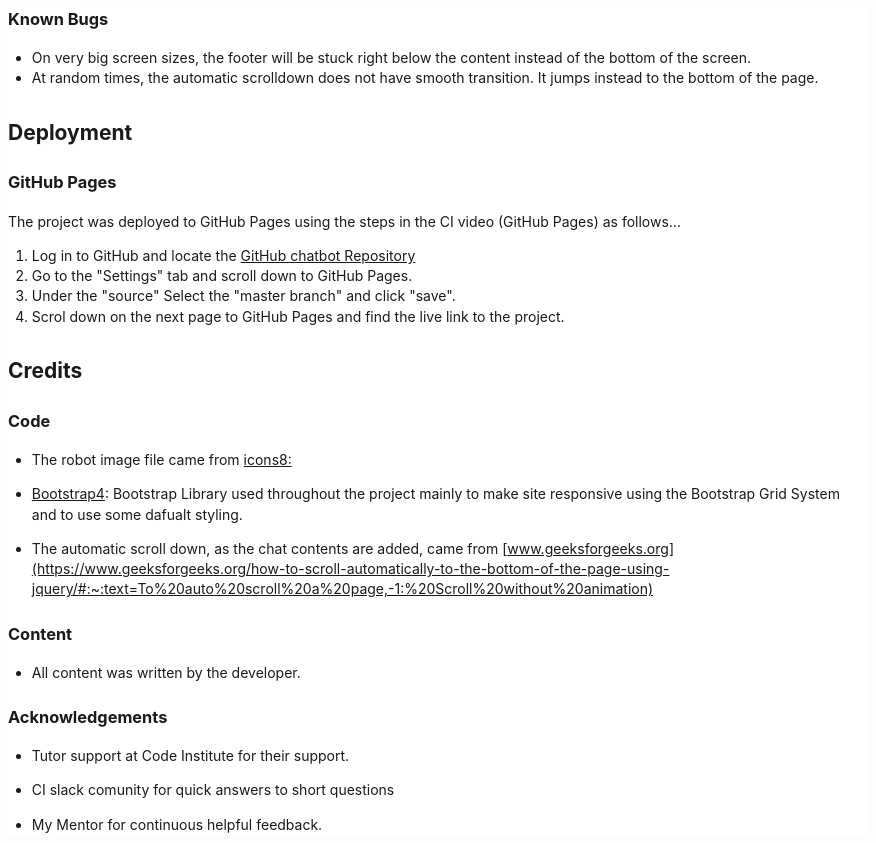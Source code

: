 ### Known Bugs

-   On very big screen sizes, the footer will be stuck right below the content instead of the bottom of the screen.
-   At random times, the automatic scrolldown does not have smooth transition. It jumps instead to the bottom of the page.

## Deployment

### GitHub Pages

The project was deployed to GitHub Pages using the steps in the CI video (GitHub Pages) as follows...

1. Log in to GitHub and locate the [GitHub chatbot Repository](https://awssg.github.io/chatbot/)
2. Go to the "Settings" tab and scroll down to GitHub Pages.
3. Under the "source" Select the "master branch" and click "save".
4. Scrol down on the next page to GitHub Pages and find the live link to the project.

## Credits

### Code

-   The robot image file came from [icons8:](https://icons8.com/)

-   [Bootstrap4](https://getbootstrap.com/docs/4.5/getting-started/introduction/): Bootstrap Library used throughout the project mainly to make site responsive using the Bootstrap Grid System and to use some dafualt styling.

-   The automatic scroll down, as the chat contents are added, came from [www.geeksforgeeks.org](https://www.geeksforgeeks.org/how-to-scroll-automatically-to-the-bottom-of-the-page-using-jquery/#:~:text=To%20auto%20scroll%20a%20page,-1:%20Scroll%20without%20animation)

### Content

-   All content was written by the developer.

### Acknowledgements

-   Tutor support at Code Institute for their support.

-   CI slack comunity for quick answers to short questions

-   My Mentor for continuous helpful feedback.